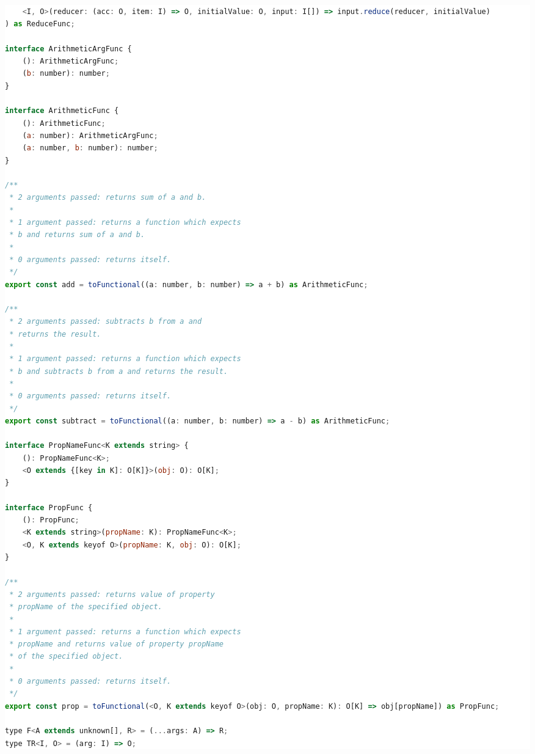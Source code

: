 ```javascript
    <I, O>(reducer: (acc: O, item: I) => O, initialValue: O, input: I[]) => input.reduce(reducer, initialValue)
) as ReduceFunc;

interface ArithmeticArgFunc {
    (): ArithmeticArgFunc;
    (b: number): number;
}

interface ArithmeticFunc {
    (): ArithmeticFunc;
    (a: number): ArithmeticArgFunc;
    (a: number, b: number): number;
}

/**
 * 2 arguments passed: returns sum of a and b.
 *
 * 1 argument passed: returns a function which expects
 * b and returns sum of a and b.
 *
 * 0 arguments passed: returns itself.
 */
export const add = toFunctional((a: number, b: number) => a + b) as ArithmeticFunc;

/**
 * 2 arguments passed: subtracts b from a and
 * returns the result.
 *
 * 1 argument passed: returns a function which expects
 * b and subtracts b from a and returns the result.
 *
 * 0 arguments passed: returns itself.
 */
export const subtract = toFunctional((a: number, b: number) => a - b) as ArithmeticFunc;

interface PropNameFunc<K extends string> {
    (): PropNameFunc<K>;
    <O extends {[key in K]: O[K]}>(obj: O): O[K];
}

interface PropFunc {
    (): PropFunc;
    <K extends string>(propName: K): PropNameFunc<K>;
    <O, K extends keyof O>(propName: K, obj: O): O[K];
}

/**
 * 2 arguments passed: returns value of property
 * propName of the specified object.
 *
 * 1 argument passed: returns a function which expects
 * propName and returns value of property propName
 * of the specified object.
 *
 * 0 arguments passed: returns itself.
 */
export const prop = toFunctional(<O, K extends keyof O>(obj: O, propName: K): O[K] => obj[propName]) as PropFunc;

type F<A extends unknown[], R> = (...args: A) => R;
type TR<I, O> = (arg: I) => O;

```